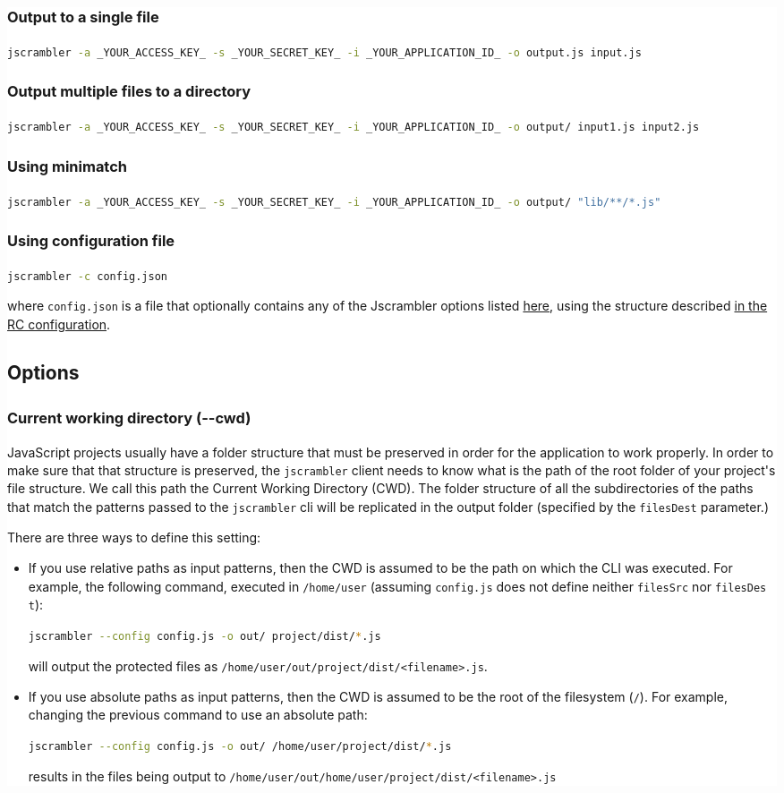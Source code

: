 ### Output to a single file
```bash
jscrambler -a _YOUR_ACCESS_KEY_ -s _YOUR_SECRET_KEY_ -i _YOUR_APPLICATION_ID_ -o output.js input.js
```

### Output multiple files to a directory
```bash
jscrambler -a _YOUR_ACCESS_KEY_ -s _YOUR_SECRET_KEY_ -i _YOUR_APPLICATION_ID_ -o output/ input1.js input2.js
```

### Using minimatch
```bash
jscrambler -a _YOUR_ACCESS_KEY_ -s _YOUR_SECRET_KEY_ -i _YOUR_APPLICATION_ID_ -o output/ "lib/**/*.js"
```

### Using configuration file
```bash
jscrambler -c config.json
```
where `config.json` is a file that optionally contains any of the Jscrambler options listed [here](#jscrambler-options), using the structure described [in the RC configuration](#rc-configuration).

## Options

### Current working directory (--cwd)

JavaScript projects usually have a folder structure that must be preserved in order for the application to work properly. 
In order to make sure that that structure is preserved, the `jscrambler` client needs to know what is the path of the root folder of your project's file structure.
We call this path the Current Working Directory (CWD). The folder structure of all the subdirectories of the paths that match the patterns passed to the `jscrambler` 
cli will be replicated in the output folder (specified by the `filesDest` parameter.)

There are three ways to define this setting:
  - If you use relative paths as input patterns, then the CWD is assumed to be the path on which the CLI was executed.
    For example, the following command, executed in `/home/user` (assuming `config.js` does not define neither `filesSrc` nor `filesDest`):
    ```bash
    jscrambler --config config.js -o out/ project/dist/*.js
    ```
    will output the protected files as `/home/user/out/project/dist/<filename>.js`.
   
  - If you use absolute paths as input patterns, then the CWD is assumed to be the root of the filesystem (`/`). 
    For example, changing the previous command to use an absolute path:
    ```bash
    jscrambler --config config.js -o out/ /home/user/project/dist/*.js
    ```
    results in the files being output to `/home/user/out/home/user/project/dist/<filename>.js`
      